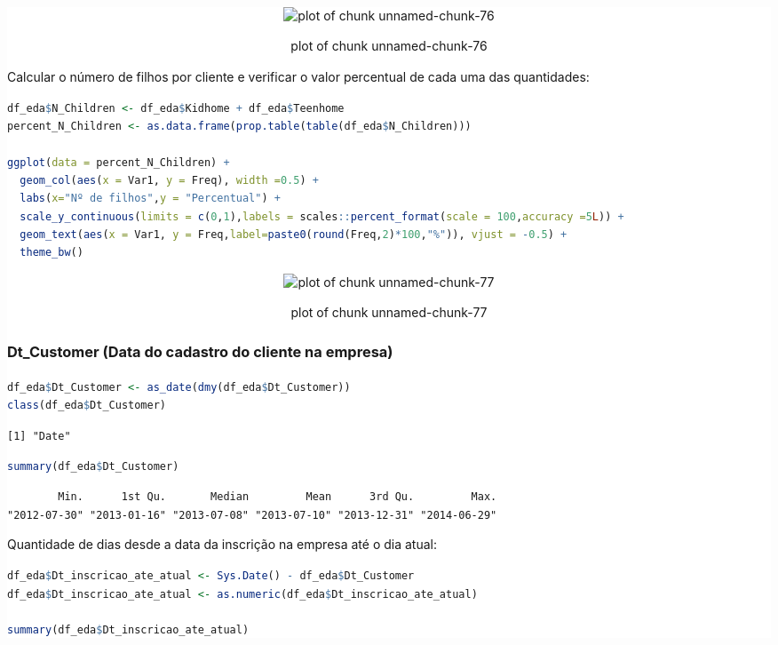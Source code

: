 ```r
```

<div class="figure" style="text-align: center">
<img src="figure/unnamed-chunk-76-1.png" alt="plot of chunk unnamed-chunk-76"  />
<p class="caption">plot of chunk unnamed-chunk-76</p>
</div>

Calcular o número de filhos por cliente e verificar o valor percentual de cada uma das quantidades: 


```r
df_eda$N_Children <- df_eda$Kidhome + df_eda$Teenhome 
percent_N_Children <- as.data.frame(prop.table(table(df_eda$N_Children)))

ggplot(data = percent_N_Children) +
  geom_col(aes(x = Var1, y = Freq), width =0.5) +
  labs(x="Nº de filhos",y = "Percentual") +
  scale_y_continuous(limits = c(0,1),labels = scales::percent_format(scale = 100,accuracy =5L)) +
  geom_text(aes(x = Var1, y = Freq,label=paste0(round(Freq,2)*100,"%")), vjust = -0.5) +
  theme_bw()
```

<div class="figure" style="text-align: center">
<img src="figure/unnamed-chunk-77-1.png" alt="plot of chunk unnamed-chunk-77"  />
<p class="caption">plot of chunk unnamed-chunk-77</p>
</div>


### Dt_Customer (Data do cadastro do cliente na empresa)


```r
df_eda$Dt_Customer <- as_date(dmy(df_eda$Dt_Customer))
class(df_eda$Dt_Customer)
```

```
[1] "Date"
```

```r
summary(df_eda$Dt_Customer)
```

```
        Min.      1st Qu.       Median         Mean      3rd Qu.         Max. 
"2012-07-30" "2013-01-16" "2013-07-08" "2013-07-10" "2013-12-31" "2014-06-29" 
```

Quantidade de dias desde a data da inscrição na empresa até o dia atual:


```r
df_eda$Dt_inscricao_ate_atual <- Sys.Date() - df_eda$Dt_Customer
df_eda$Dt_inscricao_ate_atual <- as.numeric(df_eda$Dt_inscricao_ate_atual)

summary(df_eda$Dt_inscricao_ate_atual)
```
